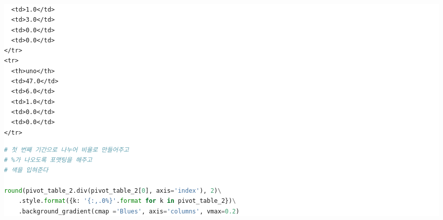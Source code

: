      <td>1.0</td>
      <td>3.0</td>
      <td>0.0</td>
      <td>0.0</td>
    </tr>
    <tr>
      <th>uno</th>
      <td>47.0</td>
      <td>6.0</td>
      <td>1.0</td>
      <td>0.0</td>
      <td>0.0</td>
    </tr>
  </tbody>
</table>
</div>




```python
# 첫 번째 기간으로 나누어 비율로 만들어주고
# %가 나오도록 포맷팅을 해주고
# 색을 입혀준다

round(pivot_table_2.div(pivot_table_2[0], axis='index'), 2)\
    .style.format({k: '{:,.0%}'.format for k in pivot_table_2})\
    .background_gradient(cmap ='Blues', axis='columns', vmax=0.2) 
```




<style  type="text/css" >
#T_087ca96a_bf05_11ec_8e4c_7210a9758099row0_col0,#T_087ca96a_bf05_11ec_8e4c_7210a9758099row1_col0,#T_087ca96a_bf05_11ec_8e4c_7210a9758099row2_col0,#T_087ca96a_bf05_11ec_8e4c_7210a9758099row3_col0,#T_087ca96a_bf05_11ec_8e4c_7210a9758099row4_col0,#T_087ca96a_bf05_11ec_8e4c_7210a9758099row5_col0,#T_087ca96a_bf05_11ec_8e4c_7210a9758099row6_col0,#T_087ca96a_bf05_11ec_8e4c_7210a9758099row7_col0,#T_087ca96a_bf05_11ec_8e4c_7210a9758099row8_col0,#T_087ca96a_bf05_11ec_8e4c_7210a9758099row9_col0{
            background-color:  #08306b;
            color:  #f1f1f1;
        }#T_087ca96a_bf05_11ec_8e4c_7210a9758099row0_col1{
            background-color:  #6caed6;
            color:  #000000;
        }#T_087ca96a_bf05_11ec_8e4c_7210a9758099row0_col2{
            background-color:  #bdd7ec;
            color:  #000000;
        }#T_087ca96a_bf05_11ec_8e4c_7210a9758099row0_col3{
            background-color:  #ccdff1;
            color:  #000000;
        }#T_087ca96a_bf05_11ec_8e4c_7210a9758099row0_col4,#T_087ca96a_bf05_11ec_8e4c_7210a9758099row1_col4,#T_087ca96a_bf05_11ec_8e4c_7210a9758099row2_col4,#T_087ca96a_bf05_11ec_8e4c_7210a9758099row3_col4,#T_087ca96a_bf05_11ec_8e4c_7210a9758099row4_col4,#T_087ca96a_bf05_11ec_8e4c_7210a9758099row5_col3,#T_087ca96a_bf05_11ec_8e4c_7210a9758099row5_col4,#T_087ca96a_bf05_11ec_8e4c_7210a9758099row6_col4,#T_087ca96a_bf05_11ec_8e4c_7210a9758099row7_col3,#T_087ca96a_bf05_11ec_8e4c_7210a9758099row7_col4,#T_087ca96a_bf05_11ec_8e4c_7210a9758099row8_col3,#T_087ca96a_bf05_11ec_8e4c_7210a9758099row8_col4,#T_087ca96a_bf05_11ec_8e4c_7210a9758099row9_col3,#T_087ca96a_bf05_11ec_8e4c_7210a9758099row9_col4{
            background-color:  #f7fbff;
            color:  #000000;
        }#T_087ca96a_bf05_11ec_8e4c_7210a9758099row1_col1{
            background-color:  #8cc0dd;
            color:  #000000;
        }#T_087ca96a_bf05_11ec_8e4c_7210a9758099row1_col2,#T_087ca96a_bf05_11ec_8e4c_7210a9758099row4_col2{
            background-color:  #c2d9ee;
            color:  #000000;
        }#T_087ca96a_bf05_11ec_8e4c_7210a9758099row1_col3,#T_087ca96a_bf05_11ec_8e4c_7210a9758099row2_col3{
            background-color:  #edf4fc;
            color:  #000000;